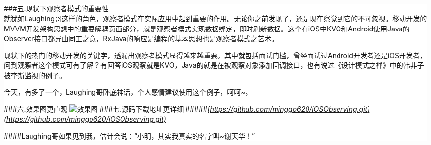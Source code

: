 ###五.现状下观察者模式的重要性	
就犹如Laughing哥这样的角色，观察者模式在实际应用中起到重要的作用。无论你之前发现了，还是现在察觉到它的不可忽视。移动开发的MVVM开发架构思想中的重要解耦页面部分，就是观察者模式实现数据绑定，即时刷新数据。这个在iOS中KVO和Android使用Java的Observer接口都异曲同工之意，RxJava的响应是编程的基本思想也是观察者模式之艺术。   
 
现状下的热门的移动开发的关键字，透漏出观察者模式显得越来越重要。其中就包括面试门槛，曾经面试过Android开发者还是iOS开发者，问到观察者这个模式可有了解？有回答iOS观察就是KVO，Java的就是在被观察对象添加回调接口，也有说过《设计模式之禅》中的韩非子被李斯监视的例子。

今天，有多了一个，Laughing哥卧底神话，个人感情建议使用这个例子，呵呵~。

###六.效果图更直观
![效果图](http://upload-images.jianshu.io/upload_images/1252638-596cd6fc268d7d51.gif?imageMogr2/auto-orient/strip)
###七.源码下载地址更详细
#####*[https://github.com/minggo620/iOSObserving.git](https://github.com/minggo620/iOSObserving.git)*

####Laughing哥如果见到我，估计会说：“小明，其实我真实的名字叫~谢天华！”









